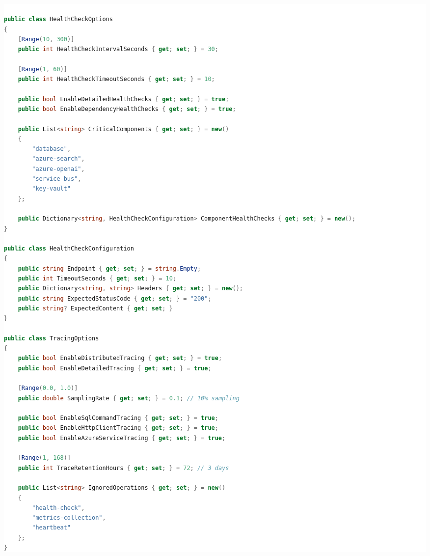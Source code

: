 ```csharp

public class HealthCheckOptions
{
    [Range(10, 300)]
    public int HealthCheckIntervalSeconds { get; set; } = 30;
    
    [Range(1, 60)]
    public int HealthCheckTimeoutSeconds { get; set; } = 10;
    
    public bool EnableDetailedHealthChecks { get; set; } = true;
    public bool EnableDependencyHealthChecks { get; set; } = true;
    
    public List<string> CriticalComponents { get; set; } = new()
    {
        "database",
        "azure-search",
        "azure-openai",
        "service-bus",
        "key-vault"
    };
    
    public Dictionary<string, HealthCheckConfiguration> ComponentHealthChecks { get; set; } = new();
}

public class HealthCheckConfiguration
{
    public string Endpoint { get; set; } = string.Empty;
    public int TimeoutSeconds { get; set; } = 10;
    public Dictionary<string, string> Headers { get; set; } = new();
    public string ExpectedStatusCode { get; set; } = "200";
    public string? ExpectedContent { get; set; }
}

public class TracingOptions
{
    public bool EnableDistributedTracing { get; set; } = true;
    public bool EnableDetailedTracing { get; set; } = true;
    
    [Range(0.0, 1.0)]
    public double SamplingRate { get; set; } = 0.1; // 10% sampling
    
    public bool EnableSqlCommandTracing { get; set; } = true;
    public bool EnableHttpClientTracing { get; set; } = true;
    public bool EnableAzureServiceTracing { get; set; } = true;
    
    [Range(1, 168)]
    public int TraceRetentionHours { get; set; } = 72; // 3 days
    
    public List<string> IgnoredOperations { get; set; } = new()
    {
        "health-check",
        "metrics-collection",
        "heartbeat"
    };
}
```
